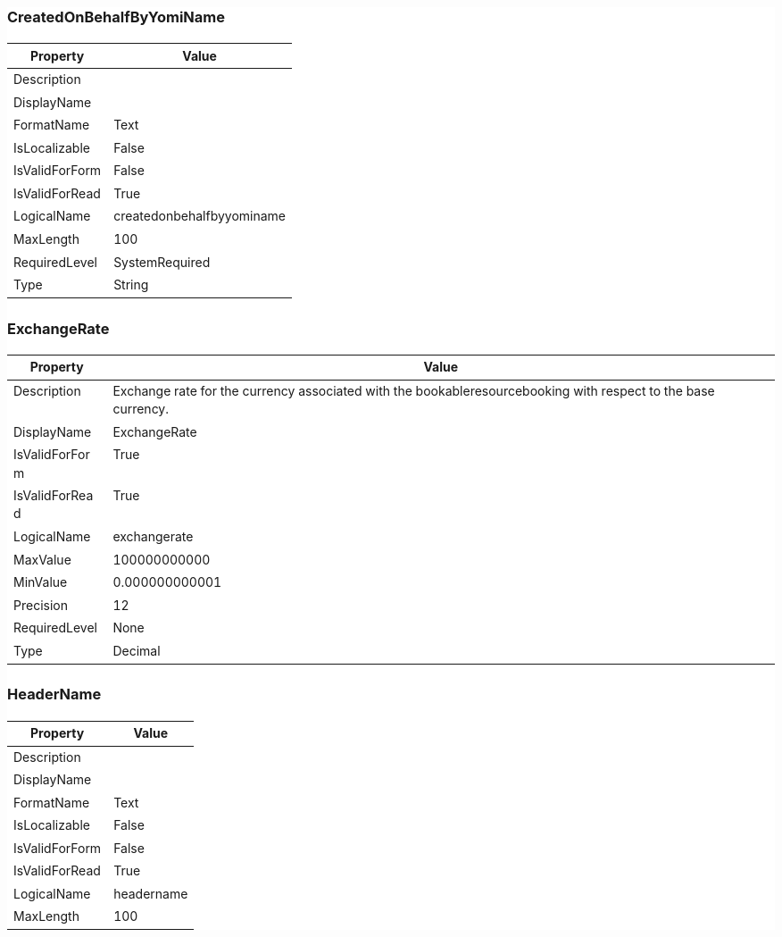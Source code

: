 
### <a name="BKMK_CreatedOnBehalfByYomiName"></a> CreatedOnBehalfByYomiName

|Property|Value|
|--------|-----|
|Description||
|DisplayName||
|FormatName|Text|
|IsLocalizable|False|
|IsValidForForm|False|
|IsValidForRead|True|
|LogicalName|createdonbehalfbyyominame|
|MaxLength|100|
|RequiredLevel|SystemRequired|
|Type|String|


### <a name="BKMK_ExchangeRate"></a> ExchangeRate

|Property|Value|
|--------|-----|
|Description|Exchange rate for the currency associated with the bookableresourcebooking with respect to the base currency.|
|DisplayName|ExchangeRate|
|IsValidForForm|True|
|IsValidForRead|True|
|LogicalName|exchangerate|
|MaxValue|100000000000|
|MinValue|0.000000000001|
|Precision|12|
|RequiredLevel|None|
|Type|Decimal|


### <a name="BKMK_HeaderName"></a> HeaderName

|Property|Value|
|--------|-----|
|Description||
|DisplayName||
|FormatName|Text|
|IsLocalizable|False|
|IsValidForForm|False|
|IsValidForRead|True|
|LogicalName|headername|
|MaxLength|100|